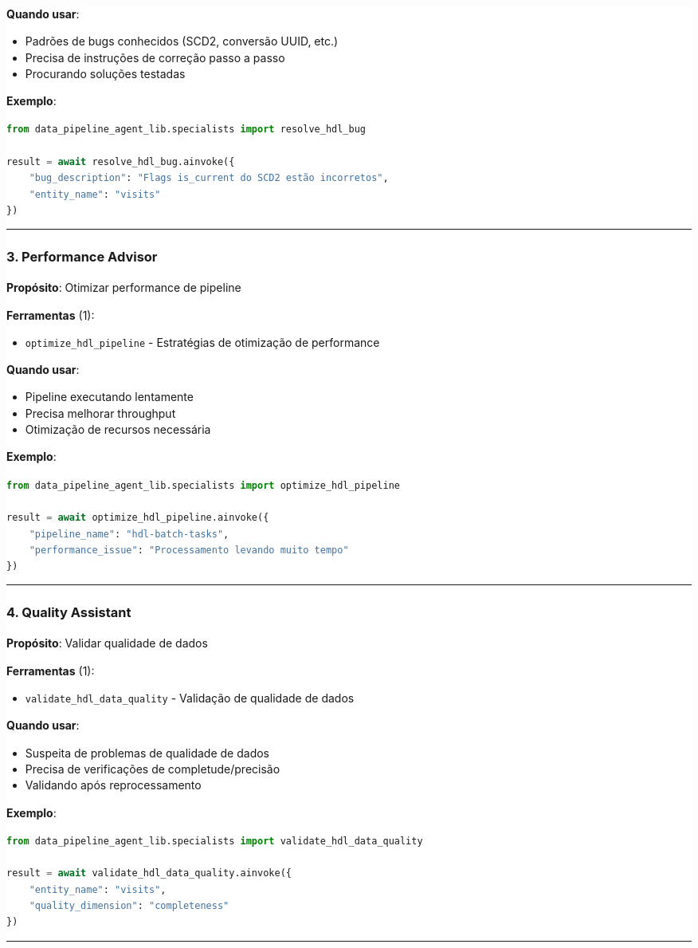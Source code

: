 **Quando usar**:
- Padrões de bugs conhecidos (SCD2, conversão UUID, etc.)
- Precisa de instruções de correção passo a passo
- Procurando soluções testadas

**Exemplo**:
```python
from data_pipeline_agent_lib.specialists import resolve_hdl_bug

result = await resolve_hdl_bug.ainvoke({
    "bug_description": "Flags is_current do SCD2 estão incorretos",
    "entity_name": "visits"
})
```

---

### 3. **Performance Advisor**

**Propósito**: Otimizar performance de pipeline

**Ferramentas** (1):
- `optimize_hdl_pipeline` - Estratégias de otimização de performance

**Quando usar**:
- Pipeline executando lentamente
- Precisa melhorar throughput
- Otimização de recursos necessária

**Exemplo**:
```python
from data_pipeline_agent_lib.specialists import optimize_hdl_pipeline

result = await optimize_hdl_pipeline.ainvoke({
    "pipeline_name": "hdl-batch-tasks",
    "performance_issue": "Processamento levando muito tempo"
})
```

---

### 4. **Quality Assistant**

**Propósito**: Validar qualidade de dados

**Ferramentas** (1):
- `validate_hdl_data_quality` - Validação de qualidade de dados

**Quando usar**:
- Suspeita de problemas de qualidade de dados
- Precisa de verificações de completude/precisão
- Validando após reprocessamento

**Exemplo**:
```python
from data_pipeline_agent_lib.specialists import validate_hdl_data_quality

result = await validate_hdl_data_quality.ainvoke({
    "entity_name": "visits",
    "quality_dimension": "completeness"
})
```

---